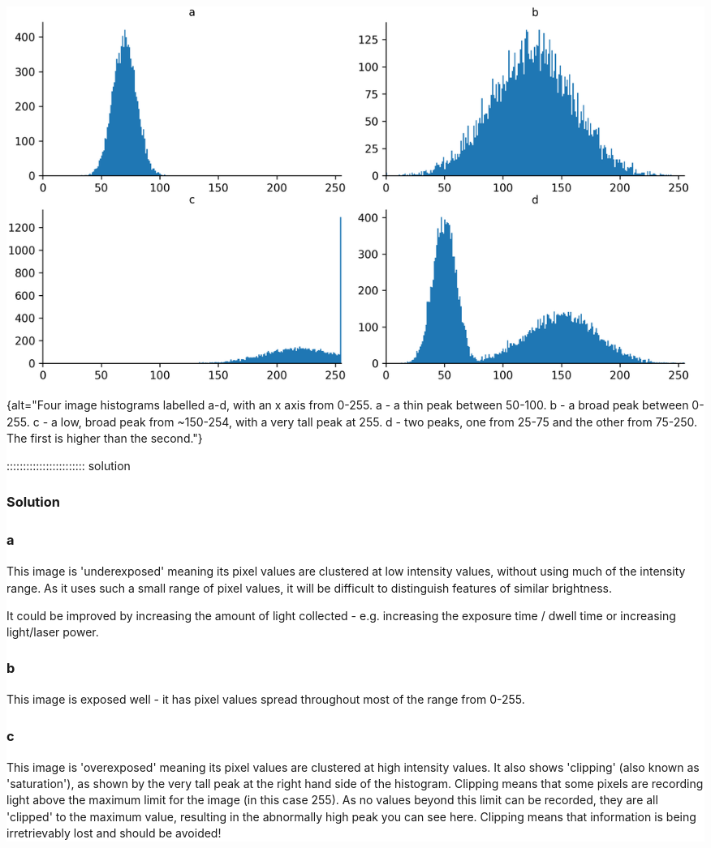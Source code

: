 ![](fig/exercise-qc-histograms.png){alt="Four 
image histograms labelled a-d, with an x axis from 0-255. a - a thin peak 
between 50-100. b - a broad peak between 0-255. c - a low, broad peak from 
~150-254, with a very tall peak at 255. d - two peaks, one from 25-75 and the 
other from 75-250. The first is higher than the second."}

:::::::::::::::::::::::: solution 

### Solution

### a

This image is 'underexposed' meaning its pixel values are clustered at low 
intensity values, without using much of the intensity range. As it uses such a 
small range of pixel values, it will be difficult to distinguish features of 
similar brightness.

It could be improved by increasing the amount of light collected - e.g. 
increasing the exposure time / dwell time or increasing light/laser power.

### b

This image is exposed well - it has pixel values spread throughout most of the 
range from 0-255.

### c

This image is 'overexposed' meaning its pixel values are clustered at high 
intensity values. It also shows 'clipping' (also known as 'saturation'), as 
shown by the very tall peak at the right hand side of the histogram. Clipping 
means that some pixels are recording light above the maximum limit for the 
image (in this case 255). As no values beyond this limit can be recorded, they 
are all 'clipped' to the maximum value, resulting in the abnormally high peak 
you can see here. Clipping means that information is being irretrievably lost 
and should be avoided!
